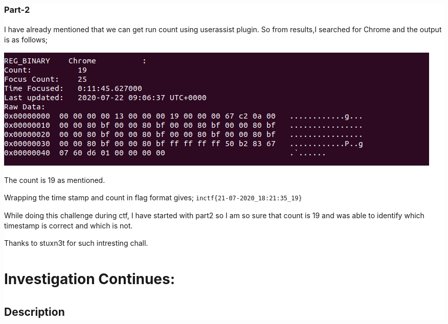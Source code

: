 ### Part-2

I have already mentioned that we can get run count using userassist plugin. So from results,I searched for Chrome and the output is as follows;
 

![chrome-userassist](/images/inctfi/4.png)
  
The count is 19 as mentioned.

Wrapping the time stamp and count in flag format gives; `inctf{21-07-2020_18:21:35_19}`

While doing this challenge during ctf, I have started with part2 so I am so sure that count is 19 and was able to identify which timestamp is correct and which is not.

Thanks to stuxn3t for such intresting chall.


# Investigation Continues:

## Description
